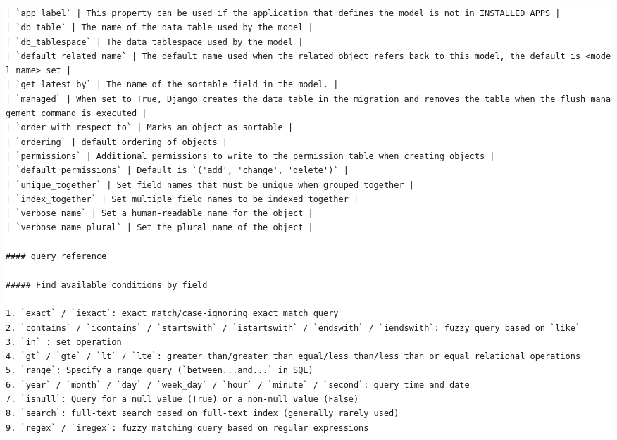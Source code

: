    ````
| `app_label` | This property can be used if the application that defines the model is not in INSTALLED_APPS |
| `db_table` | The name of the data table used by the model |
| `db_tablespace` | The data tablespace used by the model |
| `default_related_name` | The default name used when the related object refers back to this model, the default is <model_name>_set |
| `get_latest_by` | The name of the sortable field in the model. |
| `managed` | When set to True, Django creates the data table in the migration and removes the table when the flush management command is executed |
| `order_with_respect_to` | Marks an object as sortable |
| `ordering` | default ordering of objects |
| `permissions` | Additional permissions to write to the permission table when creating objects |
| `default_permissions` | Default is `('add', 'change', 'delete')` |
| `unique_together` | Set field names that must be unique when grouped together |
| `index_together` | Set multiple field names to be indexed together |
| `verbose_name` | Set a human-readable name for the object |
| `verbose_name_plural` | Set the plural name of the object |

#### query reference

##### Find available conditions by field

1. `exact` / `iexact`: exact match/case-ignoring exact match query
2. `contains` / `icontains` / `startswith` / `istartswith` / `endswith` / `iendswith`: fuzzy query based on `like`
3. `in` : set operation
4. `gt` / `gte` / `lt` / `lte`: greater than/greater than equal/less than/less than or equal relational operations
5. `range`: Specify a range query (`between...and...` in SQL)
6. `year` / `month` / `day` / `week_day` / `hour` / `minute` / `second`: query time and date
7. `isnull`: Query for a null value (True) or a non-null value (False)
8. `search`: full-text search based on full-text index (generally rarely used)
9. `regex` / `iregex`: fuzzy matching query based on regular expressions